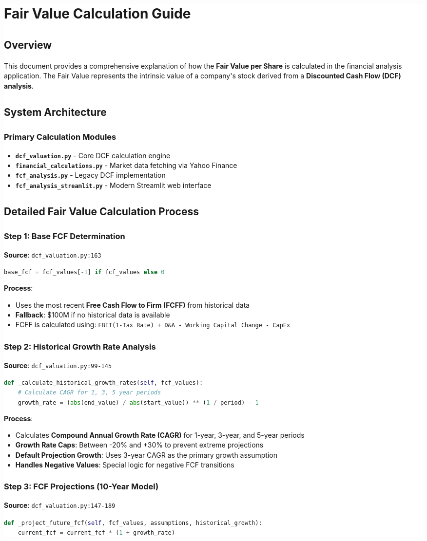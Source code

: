 # Fair Value Calculation Guide

## Overview

This document provides a comprehensive explanation of how the **Fair Value per Share** is calculated in the financial analysis application. The Fair Value represents the intrinsic value of a company's stock derived from a **Discounted Cash Flow (DCF) analysis**.

## System Architecture

### Primary Calculation Modules
- **`dcf_valuation.py`** - Core DCF calculation engine
- **`financial_calculations.py`** - Market data fetching via Yahoo Finance
- **`fcf_analysis.py`** - Legacy DCF implementation 
- **`fcf_analysis_streamlit.py`** - Modern Streamlit web interface

## Detailed Fair Value Calculation Process

### **Step 1: Base FCF Determination**

**Source**: `dcf_valuation.py:163`
```python
base_fcf = fcf_values[-1] if fcf_values else 0
```

**Process**:
- Uses the most recent **Free Cash Flow to Firm (FCFF)** from historical data
- **Fallback**: $100M if no historical data is available
- FCFF is calculated using: `EBIT(1-Tax Rate) + D&A - Working Capital Change - CapEx`

### **Step 2: Historical Growth Rate Analysis**

**Source**: `dcf_valuation.py:99-145`
```python
def _calculate_historical_growth_rates(self, fcf_values):
    # Calculate CAGR for 1, 3, 5 year periods
    growth_rate = (abs(end_value) / abs(start_value)) ** (1 / period) - 1
```

**Process**:
- Calculates **Compound Annual Growth Rate (CAGR)** for 1-year, 3-year, and 5-year periods
- **Growth Rate Caps**: Between -20% and +30% to prevent extreme projections
- **Default Projection Growth**: Uses 3-year CAGR as the primary growth assumption
- **Handles Negative Values**: Special logic for negative FCF transitions

### **Step 3: FCF Projections (10-Year Model)**

**Source**: `dcf_valuation.py:147-189`
```python
def _project_future_fcf(self, fcf_values, assumptions, historical_growth):
    current_fcf = current_fcf * (1 + growth_rate)
```

